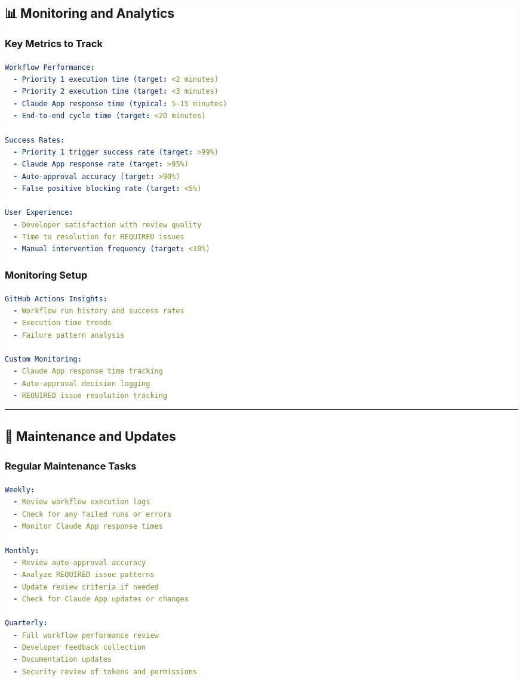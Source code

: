 
## 📊 **Monitoring and Analytics**

### **Key Metrics to Track**
```yaml
Workflow Performance:
  - Priority 1 execution time (target: <2 minutes)
  - Priority 2 execution time (target: <3 minutes)
  - Claude App response time (typical: 5-15 minutes)
  - End-to-end cycle time (target: <20 minutes)

Success Rates:
  - Priority 1 trigger success rate (target: >99%)
  - Claude App response rate (target: >95%)
  - Auto-approval accuracy (target: >90%)
  - False positive blocking rate (target: <5%)

User Experience:
  - Developer satisfaction with review quality
  - Time to resolution for REQUIRED issues
  - Manual intervention frequency (target: <10%)
```

### **Monitoring Setup**
```yaml
GitHub Actions Insights:
  - Workflow run history and success rates
  - Execution time trends
  - Failure pattern analysis

Custom Monitoring:
  - Claude App response time tracking
  - Auto-approval decision logging
  - REQUIRED issue resolution tracking
```

---

## 🔄 **Maintenance and Updates**

### **Regular Maintenance Tasks**
```yaml
Weekly:
  - Review workflow execution logs
  - Check for any failed runs or errors
  - Monitor Claude App response times

Monthly:
  - Review auto-approval accuracy
  - Analyze REQUIRED issue patterns
  - Update review criteria if needed
  - Check for Claude App updates or changes

Quarterly:
  - Full workflow performance review
  - Developer feedback collection
  - Documentation updates
  - Security review of tokens and permissions
```

